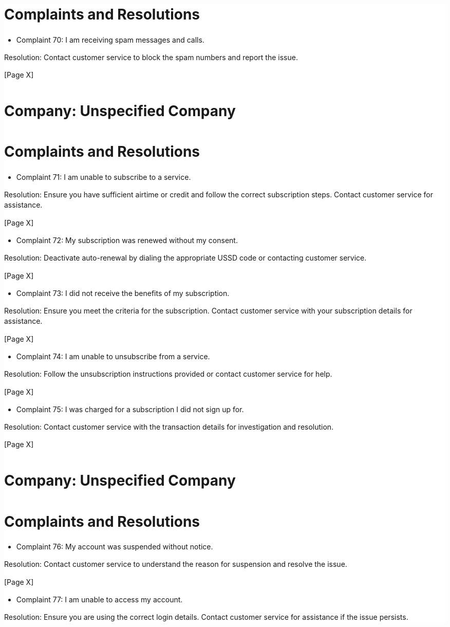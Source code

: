 # Complaints and Resolutions

- Complaint 70: I am receiving spam messages and calls.

Resolution: Contact customer service to block the spam numbers and report the issue.

[Page X]

# Company: Unspecified Company

# Complaints and Resolutions

- Complaint 71: I am unable to subscribe to a service.

Resolution: Ensure you have sufficient airtime or credit and follow the correct subscription steps. Contact customer service for assistance.

[Page X]
- Complaint 72: My subscription was renewed without my consent.

Resolution: Deactivate auto-renewal by dialing the appropriate USSD code or contacting customer service.

[Page X]
- Complaint 73: I did not receive the benefits of my subscription.

Resolution: Ensure you meet the criteria for the subscription. Contact customer service with your subscription details for assistance.

[Page X]
- Complaint 74: I am unable to unsubscribe from a service.

Resolution: Follow the unsubscription instructions provided or contact customer service for help.

[Page X]
- Complaint 75: I was charged for a subscription I did not sign up for.

Resolution: Contact customer service with the transaction details for investigation and resolution.

[Page X]

# Company: Unspecified Company

# Complaints and Resolutions

- Complaint 76: My account was suspended without notice.

Resolution: Contact customer service to understand the reason for suspension and resolve the issue.

[Page X]
- Complaint 77: I am unable to access my account.

Resolution: Ensure you are using the correct login details. Contact customer service for assistance if the issue persists.

